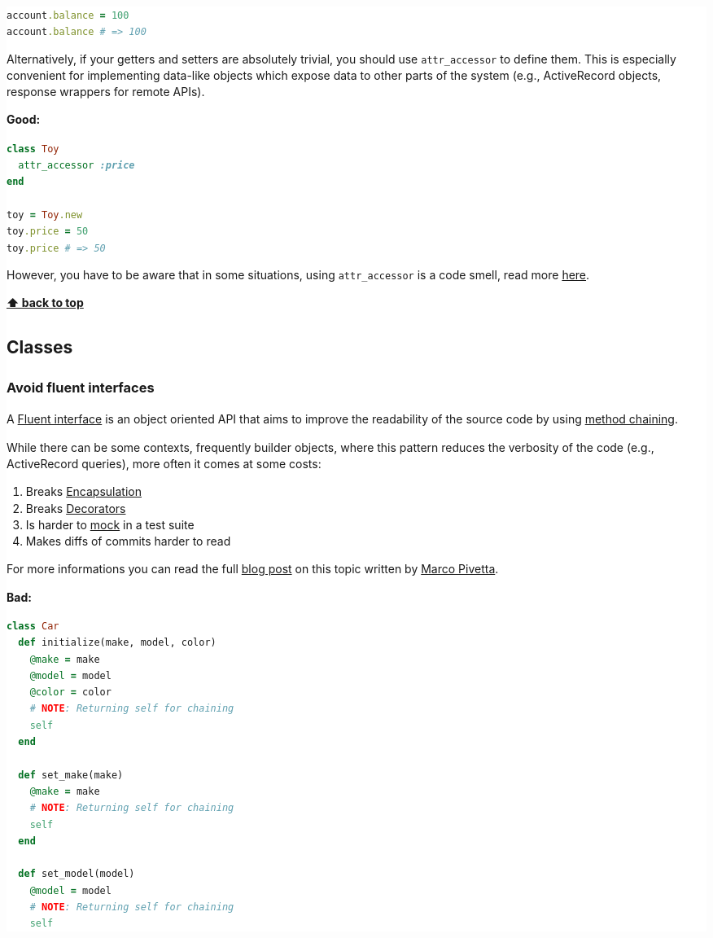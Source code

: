 ```ruby
account.balance = 100
account.balance # => 100
```

Alternatively, if your getters and setters are absolutely trivial, you should use `attr_accessor` to define them. This is especially convenient for implementing data-like objects which expose data to other parts of the system (e.g., ActiveRecord objects, response wrappers for remote APIs).

**Good:**
```ruby
class Toy
  attr_accessor :price
end

toy = Toy.new
toy.price = 50
toy.price # => 50
```

However, you have to be aware that in some situations, using `attr_accessor` is a code smell, read more [here](http://solnic.eu/2012/04/04/get-rid-of-that-code-smell-attributes.html).

**[⬆ back to top](#table-of-contents)**


## **Classes**

### Avoid fluent interfaces
A [Fluent interface](https://en.wikipedia.org/wiki/Fluent_interface) is an object
oriented API that aims to improve the readability of the source code by using
[method chaining](https://en.wikipedia.org/wiki/Method_chaining).

While there can be some contexts, frequently builder objects, where this
pattern reduces the verbosity of the code (e.g., ActiveRecord queries),
more often it comes at some costs:

1. Breaks [Encapsulation](https://en.wikipedia.org/wiki/Encapsulation_%28object-oriented_programming%29)
2. Breaks [Decorators](https://en.wikipedia.org/wiki/Decorator_pattern)
3. Is harder to [mock](https://en.wikipedia.org/wiki/Mock_object) in a test suite
4. Makes diffs of commits harder to read

For more informations you can read the full [blog post](https://ocramius.github.io/blog/fluent-interfaces-are-evil/)
on this topic written by [Marco Pivetta](https://github.com/Ocramius).

**Bad:**
```ruby
class Car
  def initialize(make, model, color)
    @make = make
    @model = model
    @color = color
    # NOTE: Returning self for chaining
    self
  end

  def set_make(make)
    @make = make
    # NOTE: Returning self for chaining
    self
  end

  def set_model(model)
    @model = model
    # NOTE: Returning self for chaining
    self
```